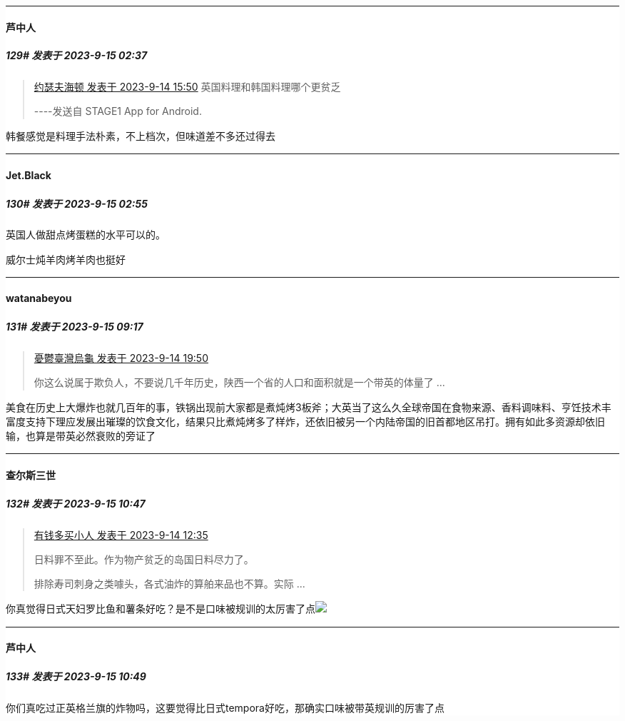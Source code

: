 
*****

####  芦中人  
##### 129#       发表于 2023-9-15 02:37

<blockquote><a href="httphttps://bbs.saraba1st.com/2b/forum.php?mod=redirect&amp;goto=findpost&amp;pid=62403562&amp;ptid=2152696" target="_blank">约瑟夫海顿 发表于 2023-9-14 15:50</a>
英国料理和韩国料理哪个更贫乏

----发送自 STAGE1 App for Android.</blockquote>
韩餐感觉是料理手法朴素，不上档次，但味道差不多还过得去


*****

####  Jet.Black  
##### 130#       发表于 2023-9-15 02:55

英国人做甜点烤蛋糕的水平可以的。

威尔士炖羊肉烤羊肉也挺好


*****

####  watanabeyou  
##### 131#       发表于 2023-9-15 09:17

<blockquote><a href="httphttps://bbs.saraba1st.com/2b/forum.php?mod=redirect&amp;goto=findpost&amp;pid=62406463&amp;ptid=2152696" target="_blank">憂鬱臺灣烏龜 发表于 2023-9-14 19:50</a>

你这么说属于欺负人，不要说几千年历史，陕西一个省的人口和面积就是一个带英的体量了 ...</blockquote>
美食在历史上大爆炸也就几百年的事，铁锅出现前大家都是煮炖烤3板斧；大英当了这么久全球帝国在食物来源、香料调味料、亨饪技术丰富度支持下理应发展出璀璨的饮食文化，结果只比煮炖烤多了样炸，还依旧被另一个内陆帝国的旧首都地区吊打。拥有如此多资源却依旧输，也算是带英必然衰败的旁证了


*****

####  查尔斯三世  
##### 132#       发表于 2023-9-15 10:47

<blockquote><a href="httphttps://bbs.saraba1st.com/2b/forum.php?mod=redirect&amp;goto=findpost&amp;pid=62401285&amp;ptid=2152696" target="_blank">有钱多买小人 发表于 2023-9-14 12:35</a>

日料罪不至此。作为物产贫乏的岛国日料尽力了。

排除寿司刺身之类噱头，各式油炸的算舶来品也不算。实际 ...</blockquote>
你真觉得日式天妇罗比鱼和薯条好吃？是不是口味被规训的太厉害了点<img src="https://static.saraba1st.com/image/smiley/face2017/065.png" referrerpolicy="no-referrer">

*****

####  芦中人  
##### 133#       发表于 2023-9-15 10:49

你们真吃过正英格兰旗的炸物吗，这要觉得比日式tempora好吃，那确实口味被带英规训的厉害了点
